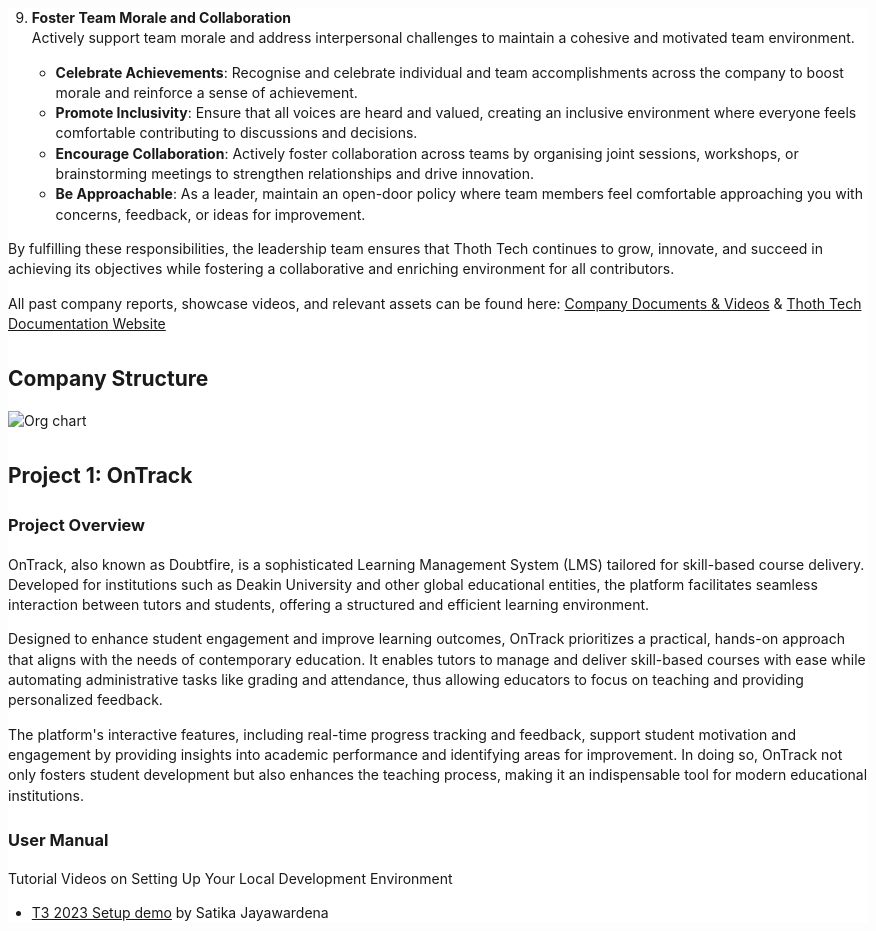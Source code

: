 9. **Foster Team Morale and Collaboration**  
    Actively support team morale and address interpersonal challenges to maintain a cohesive and
   motivated team environment.

   - **Celebrate Achievements**: Recognise and celebrate individual and team accomplishments across
     the company to boost morale and reinforce a sense of achievement.
   - **Promote Inclusivity**: Ensure that all voices are heard and valued, creating an inclusive
     environment where everyone feels comfortable contributing to discussions and decisions.
   - **Encourage Collaboration**: Actively foster collaboration across teams by organising joint
     sessions, workshops, or brainstorming meetings to strengthen relationships and drive
     innovation.
   - **Be Approachable**: As a leader, maintain an open-door policy where team members feel
     comfortable approaching you with concerns, feedback, or ideas for improvement.

By fulfilling these responsibilities, the leadership team ensures that Thoth Tech continues to grow,
innovate, and succeed in achieving its objectives while fostering a collaborative and enriching
environment for all contributors.

All past company reports, showcase videos, and relevant assets can be found here:
[Company Documents & Videos](https://deakin365.sharepoint.com/sites/ThothTech2) &
[Thoth Tech Documentation Website](https://thoth-tech.netlify.app)

## Company Structure

![Org chart](https://raw.githubusercontent.com/thoth-tech/ThothTech-Documentation-Website/refs/heads/main/public/company-structure/2024-t3-thoth-tech-structure.png)

## Project 1: OnTrack

### Project Overview

OnTrack, also known as Doubtfire, is a sophisticated Learning Management System (LMS) tailored for
skill-based course delivery. Developed for institutions such as Deakin University and other global
educational entities, the platform facilitates seamless interaction between tutors and students,
offering a structured and efficient learning environment.

Designed to enhance student engagement and improve learning outcomes, OnTrack prioritizes a
practical, hands-on approach that aligns with the needs of contemporary education. It enables tutors
to manage and deliver skill-based courses with ease while automating administrative tasks like
grading and attendance, thus allowing educators to focus on teaching and providing personalized
feedback.

The platform's interactive features, including real-time progress tracking and feedback, support
student motivation and engagement by providing insights into academic performance and identifying
areas for improvement. In doing so, OnTrack not only fosters student development but also enhances
the teaching process, making it an indispensable tool for modern educational institutions.

### User Manual

Tutorial Videos on Setting Up Your Local Development Environment

- [T3 2023 Setup demo](https://deakin365.sharepoint.com/:v:/s/ThothTech2/ESrgw0W_21pLn7kqS86WoJgBG71EPo7VPSp8AXt151JC2g?e=AZyu7I)
  by Satika Jayawardena
